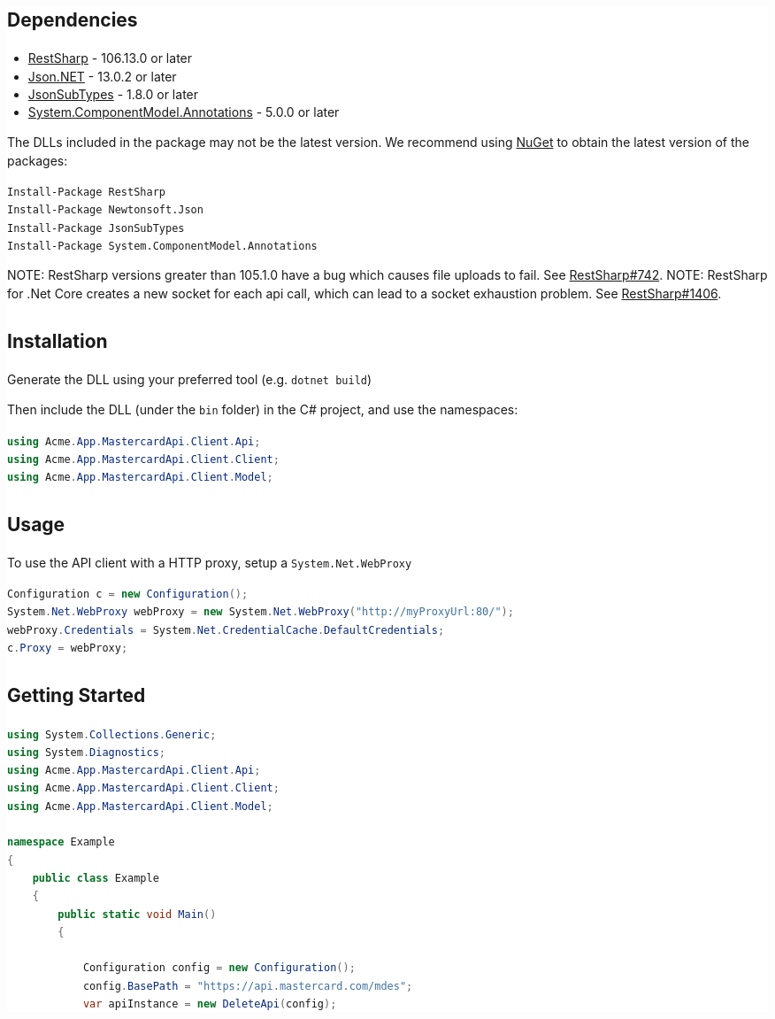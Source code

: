 <a id="dependencies"></a>
## Dependencies

- [RestSharp](https://www.nuget.org/packages/RestSharp) - 106.13.0 or later
- [Json.NET](https://www.nuget.org/packages/Newtonsoft.Json/) - 13.0.2 or later
- [JsonSubTypes](https://www.nuget.org/packages/JsonSubTypes/) - 1.8.0 or later
- [System.ComponentModel.Annotations](https://www.nuget.org/packages/System.ComponentModel.Annotations) - 5.0.0 or later

The DLLs included in the package may not be the latest version. We recommend using [NuGet](https://docs.nuget.org/consume/installing-nuget) to obtain the latest version of the packages:
```
Install-Package RestSharp
Install-Package Newtonsoft.Json
Install-Package JsonSubTypes
Install-Package System.ComponentModel.Annotations
```

NOTE: RestSharp versions greater than 105.1.0 have a bug which causes file uploads to fail. See [RestSharp#742](https://github.com/restsharp/RestSharp/issues/742).
NOTE: RestSharp for .Net Core creates a new socket for each api call, which can lead to a socket exhaustion problem. See [RestSharp#1406](https://github.com/restsharp/RestSharp/issues/1406).

<a id="installation"></a>
## Installation
Generate the DLL using your preferred tool (e.g. `dotnet build`)

Then include the DLL (under the `bin` folder) in the C# project, and use the namespaces:
```csharp
using Acme.App.MastercardApi.Client.Api;
using Acme.App.MastercardApi.Client.Client;
using Acme.App.MastercardApi.Client.Model;
```
<a id="usage"></a>
## Usage

To use the API client with a HTTP proxy, setup a `System.Net.WebProxy`
```csharp
Configuration c = new Configuration();
System.Net.WebProxy webProxy = new System.Net.WebProxy("http://myProxyUrl:80/");
webProxy.Credentials = System.Net.CredentialCache.DefaultCredentials;
c.Proxy = webProxy;
```

<a id="getting-started"></a>
## Getting Started

```csharp
using System.Collections.Generic;
using System.Diagnostics;
using Acme.App.MastercardApi.Client.Api;
using Acme.App.MastercardApi.Client.Client;
using Acme.App.MastercardApi.Client.Model;

namespace Example
{
    public class Example
    {
        public static void Main()
        {

            Configuration config = new Configuration();
            config.BasePath = "https://api.mastercard.com/mdes";
            var apiInstance = new DeleteApi(config);
```